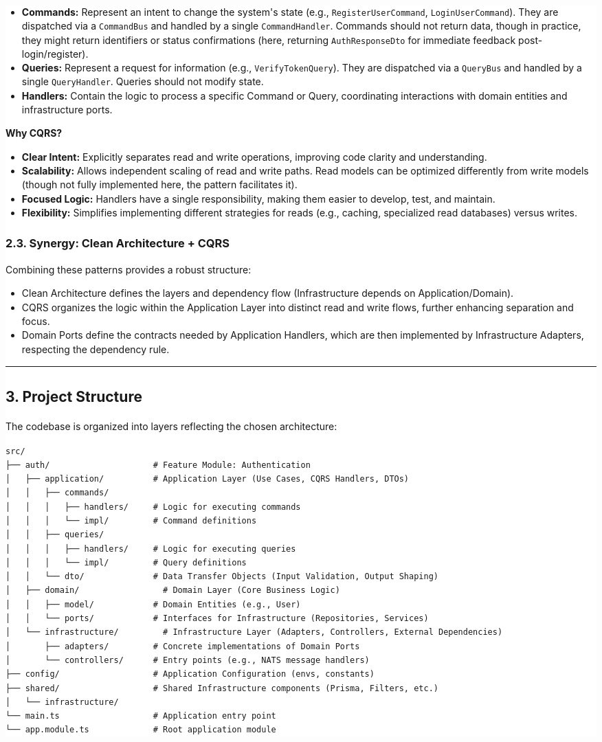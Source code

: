 * **Commands:** Represent an intent to change the system's state (e.g., `RegisterUserCommand`, `LoginUserCommand`). They are dispatched via a `CommandBus` and handled by a single `CommandHandler`. Commands should not return data, though in practice, they might return identifiers or status confirmations (here, returning `AuthResponseDto` for immediate feedback post-login/register).
* **Queries:** Represent a request for information (e.g., `VerifyTokenQuery`). They are dispatched via a `QueryBus` and handled by a single `QueryHandler`. Queries should not modify state.
* **Handlers:** Contain the logic to process a specific Command or Query, coordinating interactions with domain entities and infrastructure ports.

**Why CQRS?**

* **Clear Intent:** Explicitly separates read and write operations, improving code clarity and understanding.
* **Scalability:** Allows independent scaling of read and write paths. Read models can be optimized differently from write models (though not fully implemented here, the pattern facilitates it).
* **Focused Logic:** Handlers have a single responsibility, making them easier to develop, test, and maintain.
* **Flexibility:** Simplifies implementing different strategies for reads (e.g., caching, specialized read databases) versus writes.

### 2.3. Synergy: Clean Architecture + CQRS

Combining these patterns provides a robust structure:

* Clean Architecture defines the layers and dependency flow (Infrastructure depends on Application/Domain).
* CQRS organizes the logic within the Application Layer into distinct read and write flows, further enhancing separation and focus.
* Domain Ports define the contracts needed by Application Handlers, which are then implemented by Infrastructure Adapters, respecting the dependency rule.

---

## 3. Project Structure

The codebase is organized into layers reflecting the chosen architecture:

```
src/
├── auth/                     # Feature Module: Authentication
│   ├── application/          # Application Layer (Use Cases, CQRS Handlers, DTOs)
│   │   ├── commands/
│   │   │   ├── handlers/     # Logic for executing commands
│   │   │   └── impl/         # Command definitions
│   │   ├── queries/
│   │   │   ├── handlers/     # Logic for executing queries
│   │   │   └── impl/         # Query definitions
│   │   └── dto/              # Data Transfer Objects (Input Validation, Output Shaping)
│   ├── domain/                 # Domain Layer (Core Business Logic)
│   │   ├── model/            # Domain Entities (e.g., User)
│   │   └── ports/            # Interfaces for Infrastructure (Repositories, Services)
│   └── infrastructure/         # Infrastructure Layer (Adapters, Controllers, External Dependencies)
│       ├── adapters/         # Concrete implementations of Domain Ports
│       └── controllers/      # Entry points (e.g., NATS message handlers)
├── config/                   # Application Configuration (envs, constants)
├── shared/                   # Shared Infrastructure components (Prisma, Filters, etc.)
│   └── infrastructure/
└── main.ts                   # Application entry point
└── app.module.ts             # Root application module
```
